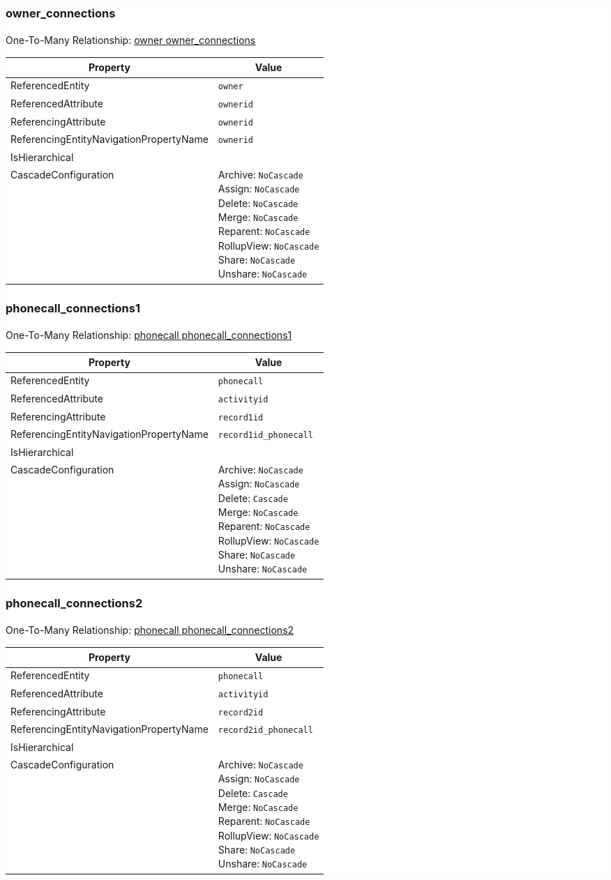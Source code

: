 ### <a name="BKMK_owner_connections"></a> owner_connections

One-To-Many Relationship: [owner owner_connections](owner.md#BKMK_owner_connections)

|Property|Value|
|---|---|
|ReferencedEntity|`owner`|
|ReferencedAttribute|`ownerid`|
|ReferencingAttribute|`ownerid`|
|ReferencingEntityNavigationPropertyName|`ownerid`|
|IsHierarchical||
|CascadeConfiguration|Archive: `NoCascade`<br />Assign: `NoCascade`<br />Delete: `NoCascade`<br />Merge: `NoCascade`<br />Reparent: `NoCascade`<br />RollupView: `NoCascade`<br />Share: `NoCascade`<br />Unshare: `NoCascade`|

### <a name="BKMK_phonecall_connections1"></a> phonecall_connections1

One-To-Many Relationship: [phonecall phonecall_connections1](phonecall.md#BKMK_phonecall_connections1)

|Property|Value|
|---|---|
|ReferencedEntity|`phonecall`|
|ReferencedAttribute|`activityid`|
|ReferencingAttribute|`record1id`|
|ReferencingEntityNavigationPropertyName|`record1id_phonecall`|
|IsHierarchical||
|CascadeConfiguration|Archive: `NoCascade`<br />Assign: `NoCascade`<br />Delete: `Cascade`<br />Merge: `NoCascade`<br />Reparent: `NoCascade`<br />RollupView: `NoCascade`<br />Share: `NoCascade`<br />Unshare: `NoCascade`|

### <a name="BKMK_phonecall_connections2"></a> phonecall_connections2

One-To-Many Relationship: [phonecall phonecall_connections2](phonecall.md#BKMK_phonecall_connections2)

|Property|Value|
|---|---|
|ReferencedEntity|`phonecall`|
|ReferencedAttribute|`activityid`|
|ReferencingAttribute|`record2id`|
|ReferencingEntityNavigationPropertyName|`record2id_phonecall`|
|IsHierarchical||
|CascadeConfiguration|Archive: `NoCascade`<br />Assign: `NoCascade`<br />Delete: `Cascade`<br />Merge: `NoCascade`<br />Reparent: `NoCascade`<br />RollupView: `NoCascade`<br />Share: `NoCascade`<br />Unshare: `NoCascade`|
